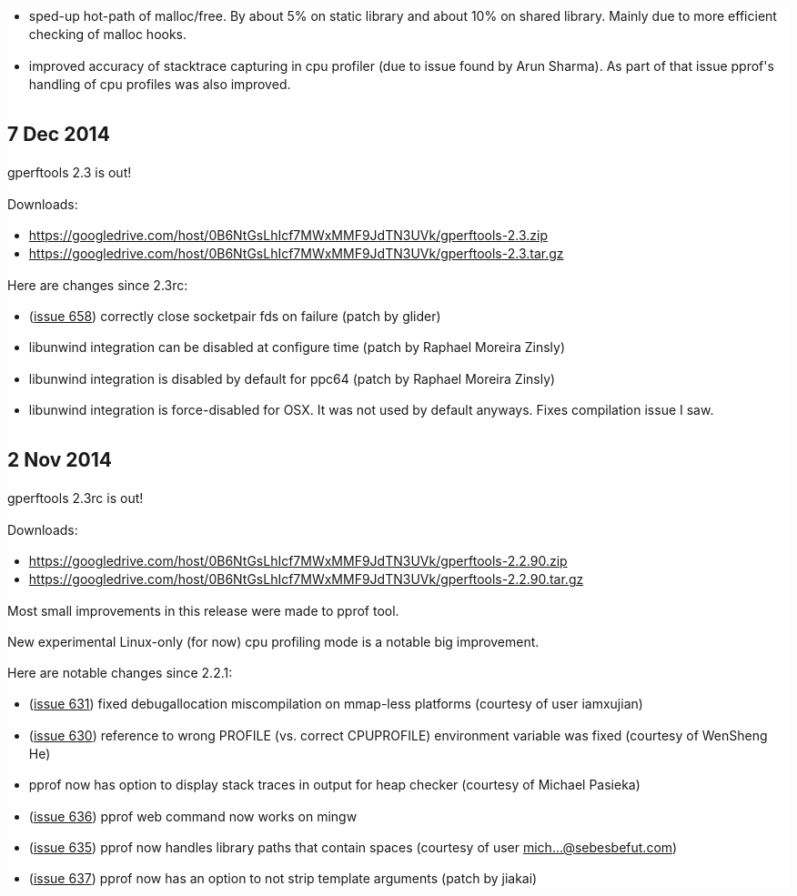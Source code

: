   * sped-up hot-path of malloc/free. By about 5% on static library and about 10% on shared library. Mainly due to more efficient checking of malloc hooks.

  * improved accuracy of stacktrace capturing in cpu profiler (due to issue found by Arun Sharma). As part of that issue pprof's handling of cpu profiles was also improved.


## 7 Dec 2014 ##

gperftools 2.3 is out!

Downloads:

  * https://googledrive.com/host/0B6NtGsLhIcf7MWxMMF9JdTN3UVk/gperftools-2.3.zip
  * https://googledrive.com/host/0B6NtGsLhIcf7MWxMMF9JdTN3UVk/gperftools-2.3.tar.gz


Here are changes since 2.3rc:

  * ([issue 658](https://code.google.com/p/gperftools/issues/detail?id=658)) correctly close socketpair fds on failure (patch by glider)

  * libunwind integration can be disabled at configure time (patch by Raphael Moreira Zinsly)

  * libunwind integration is disabled by default for ppc64 (patch by Raphael Moreira Zinsly)

  * libunwind integration is force-disabled for OSX. It was not used by default anyways. Fixes compilation issue I saw.

## 2 Nov 2014 ##

gperftools 2.3rc is out!

Downloads:

  * https://googledrive.com/host/0B6NtGsLhIcf7MWxMMF9JdTN3UVk/gperftools-2.2.90.zip
  * https://googledrive.com/host/0B6NtGsLhIcf7MWxMMF9JdTN3UVk/gperftools-2.2.90.tar.gz

Most small improvements in this release were made to pprof tool.

New experimental Linux-only (for now) cpu profiling mode is a notable big improvement.

Here are notable changes since 2.2.1:

  * ([issue 631](https://code.google.com/p/gperftools/issues/detail?id=631)) fixed debugallocation miscompilation on mmap-less platforms (courtesy of user iamxujian)

  * ([issue 630](https://code.google.com/p/gperftools/issues/detail?id=630)) reference to wrong PROFILE (vs. correct CPUPROFILE) environment variable was fixed (courtesy of WenSheng He)

  * pprof now has option to display stack traces in output for heap checker (courtesy of Michael Pasieka)

  * ([issue 636](https://code.google.com/p/gperftools/issues/detail?id=636)) pprof web command now works on mingw

  * ([issue 635](https://code.google.com/p/gperftools/issues/detail?id=635)) pprof now handles library paths that contain spaces (courtesy of user mich...@sebesbefut.com)

  * ([issue 637](https://code.google.com/p/gperftools/issues/detail?id=637)) pprof now has an option to not strip template arguments (patch by jiakai)
